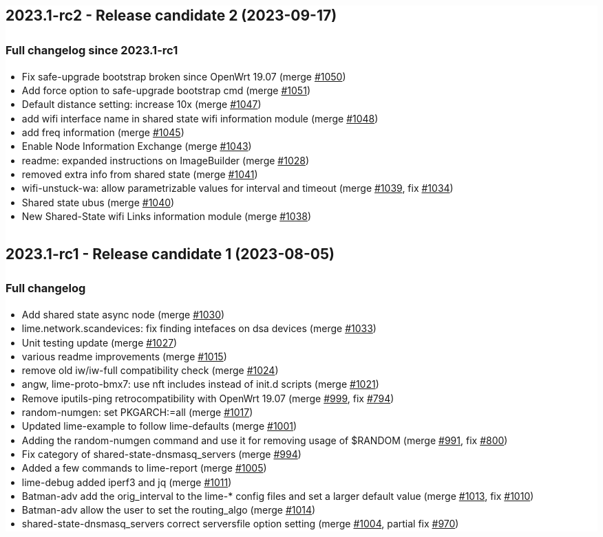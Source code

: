 
## 2023.1-rc2 - Release candidate 2 (2023-09-17)

### Full changelog since 2023.1-rc1
  - Fix safe-upgrade bootstrap broken since OpenWrt 19.07 (merge [#1050](https://github.com/libremesh/lime-packages/pull/1050))
  - Add force option to safe-upgrade bootstrap cmd (merge [#1051](https://github.com/libremesh/lime-packages/pull/1051))
  - Default distance setting: increase 10x (merge [#1047](https://github.com/libremesh/lime-packages/pull/1047))
  - add wifi interface name in shared state wifi information module (merge [#1048](https://github.com/libremesh/lime-packages/pull/1048)) 
  - add freq information (merge [#1045](https://github.com/libremesh/lime-packages/pull/1045)) 
  - Enable Node Information Exchange (merge [#1043](https://github.com/libremesh/lime-packages/pull/1043))
  - readme: expanded instructions on ImageBuilder (merge [#1028](https://github.com/libremesh/lime-packages/pull/1028))
  - removed extra info from shared state (merge [#1041](https://github.com/libremesh/lime-packages/pull/1041)) 
  - wifi-unstuck-wa: allow parametrizable values for interval and timeout (merge [#1039](https://github.com/libremesh/lime-packages/pull/1039), fix [#1034](https://github.com/libremesh/lime-packages/issues/1034)) 
  - Shared state ubus (merge [#1040](https://github.com/libremesh/lime-packages/pull/1040))
  - New Shared-State wifi Links information module (merge [#1038](https://github.com/libremesh/lime-packages/pull/1038))

## 2023.1-rc1 - Release candidate 1 (2023-08-05)

### Full changelog
  - Add shared state async node (merge [#1030](https://github.com/libremesh/lime-packages/pull/1030))
  - lime.network.scandevices: fix finding intefaces on dsa devices (merge [#1033](https://github.com/libremesh/lime-packages/pull/1033)) 
  - Unit testing update (merge [#1027](https://github.com/libremesh/lime-packages/pull/1027))
  - various readme improvements (merge [#1015](https://github.com/libremesh/lime-packages/pull/1015))
  - remove old iw/iw-full compatibility check (merge [#1024](https://github.com/libremesh/lime-packages/pull/1024))
  - angw, lime-proto-bmx7: use nft includes instead of init.d scripts (merge [#1021](https://github.com/libremesh/lime-packages/pull/1021))
  - Remove iputils-ping retrocompatibility with OpenWrt 19.07 (merge [#999](https://github.com/libremesh/lime-packages/pull/999), fix [#794](https://github.com/libremesh/lime-packages/issues/794))
  - random-numgen: set PKGARCH:=all (merge [#1017](https://github.com/libremesh/lime-packages/pull/1017))
  - Updated lime-example to follow lime-defaults (merge [#1001](https://github.com/libremesh/lime-packages/pull/1001))
  - Adding the random-numgen command and use it for removing usage of $RANDOM (merge [#991](https://github.com/libremesh/lime-packages/pull/991), fix [#800](https://github.com/libremesh/lime-packages/issues/800))
  - Fix category of shared-state-dnsmasq_servers (merge [#994](https://github.com/libremesh/lime-packages/pull/994))
  - Added a few commands to lime-report (merge [#1005](https://github.com/libremesh/lime-packages/pull/1005))
  - lime-debug added iperf3 and jq (merge [#1011](https://github.com/libremesh/lime-packages/pull/1011))
  - Batman-adv add the orig_interval to the lime-* config files and set a larger default value (merge [#1013](https://github.com/libremesh/lime-packages/pull/1013), fix [#1010](https://github.com/libremesh/lime-packages/issues/1010))
  - Batman-adv allow the user to set the routing_algo (merge [#1014](https://github.com/libremesh/lime-packages/pull/1014))
  - shared-state-dnsmasq_servers correct serversfile option setting (merge [#1004](https://github.com/libremesh/lime-packages/pull/1004), partial fix [#970](https://github.com/libremesh/lime-packages/issues/970))